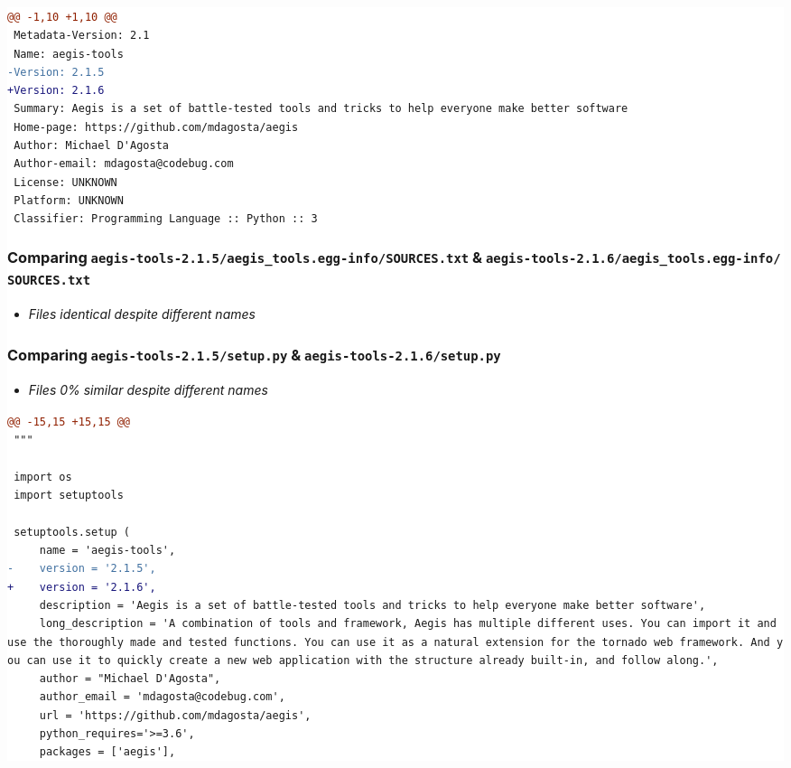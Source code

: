 ```diff
@@ -1,10 +1,10 @@
 Metadata-Version: 2.1
 Name: aegis-tools
-Version: 2.1.5
+Version: 2.1.6
 Summary: Aegis is a set of battle-tested tools and tricks to help everyone make better software
 Home-page: https://github.com/mdagosta/aegis
 Author: Michael D'Agosta
 Author-email: mdagosta@codebug.com
 License: UNKNOWN
 Platform: UNKNOWN
 Classifier: Programming Language :: Python :: 3
```

### Comparing `aegis-tools-2.1.5/aegis_tools.egg-info/SOURCES.txt` & `aegis-tools-2.1.6/aegis_tools.egg-info/SOURCES.txt`

 * *Files identical despite different names*

### Comparing `aegis-tools-2.1.5/setup.py` & `aegis-tools-2.1.6/setup.py`

 * *Files 0% similar despite different names*

```diff
@@ -15,15 +15,15 @@
 """
 
 import os
 import setuptools
 
 setuptools.setup (
     name = 'aegis-tools',
-    version = '2.1.5',
+    version = '2.1.6',
     description = 'Aegis is a set of battle-tested tools and tricks to help everyone make better software',
     long_description = 'A combination of tools and framework, Aegis has multiple different uses. You can import it and use the thoroughly made and tested functions. You can use it as a natural extension for the tornado web framework. And you can use it to quickly create a new web application with the structure already built-in, and follow along.',
     author = "Michael D'Agosta",
     author_email = 'mdagosta@codebug.com',
     url = 'https://github.com/mdagosta/aegis',
     python_requires='>=3.6',
     packages = ['aegis'],
```

